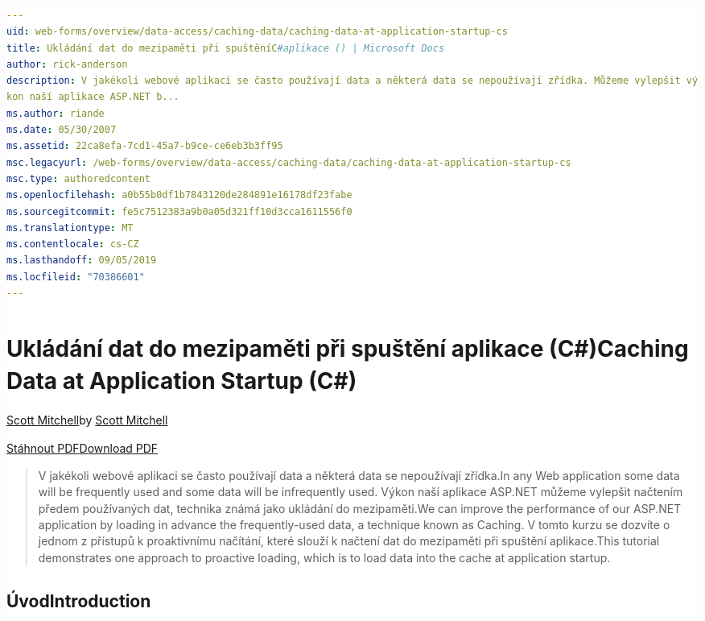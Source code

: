 ```yaml
---
uid: web-forms/overview/data-access/caching-data/caching-data-at-application-startup-cs
title: Ukládání dat do mezipaměti při spuštěníC#aplikace () | Microsoft Docs
author: rick-anderson
description: V jakékoli webové aplikaci se často používají data a některá data se nepoužívají zřídka. Můžeme vylepšit výkon naší aplikace ASP.NET b...
ms.author: riande
ms.date: 05/30/2007
ms.assetid: 22ca8efa-7cd1-45a7-b9ce-ce6eb3b3ff95
msc.legacyurl: /web-forms/overview/data-access/caching-data/caching-data-at-application-startup-cs
msc.type: authoredcontent
ms.openlocfilehash: a0b55b0df1b7843120de284891e16178df23fabe
ms.sourcegitcommit: fe5c7512383a9b0a05d321ff10d3cca1611556f0
ms.translationtype: MT
ms.contentlocale: cs-CZ
ms.lasthandoff: 09/05/2019
ms.locfileid: "70386601"
---
```

# <a name="caching-data-at-application-startup-c"></a><span data-ttu-id="7fcd1-104">Ukládání dat do mezipaměti při spuštění aplikace (C#)</span><span class="sxs-lookup"><span data-stu-id="7fcd1-104">Caching Data at Application Startup (C#)</span></span>

<span data-ttu-id="7fcd1-105">[Scott Mitchell](https://twitter.com/ScottOnWriting)</span><span class="sxs-lookup"><span data-stu-id="7fcd1-105">by [Scott Mitchell](https://twitter.com/ScottOnWriting)</span></span>

[<span data-ttu-id="7fcd1-106">Stáhnout PDF</span><span class="sxs-lookup"><span data-stu-id="7fcd1-106">Download PDF</span></span>](caching-data-at-application-startup-cs/_static/datatutorial60cs1.pdf)

> <span data-ttu-id="7fcd1-107">V jakékoli webové aplikaci se často používají data a některá data se nepoužívají zřídka.</span><span class="sxs-lookup"><span data-stu-id="7fcd1-107">In any Web application some data will be frequently used and some data will be infrequently used.</span></span> <span data-ttu-id="7fcd1-108">Výkon naší aplikace ASP.NET můžeme vylepšit načtením předem používaných dat, technika známá jako ukládání do mezipaměti.</span><span class="sxs-lookup"><span data-stu-id="7fcd1-108">We can improve the performance of our ASP.NET application by loading in advance the frequently-used data, a technique known as Caching.</span></span> <span data-ttu-id="7fcd1-109">V tomto kurzu se dozvíte o jednom z přístupů k proaktivnímu načítání, které slouží k načtení dat do mezipaměti při spuštění aplikace.</span><span class="sxs-lookup"><span data-stu-id="7fcd1-109">This tutorial demonstrates one approach to proactive loading, which is to load data into the cache at application startup.</span></span>

## <a name="introduction"></a><span data-ttu-id="7fcd1-110">Úvod</span><span class="sxs-lookup"><span data-stu-id="7fcd1-110">Introduction</span></span>
